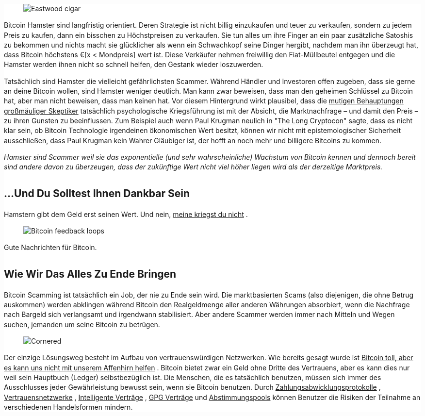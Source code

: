 <figure>
  <img src="/static/img/mempool/everyones-a-scammer/eastwood-cigar.jpg" alt="Eastwood cigar" />
</figure>

Bitcoin Hamster sind langfristig orientiert. Deren Strategie ist nicht billig einzukaufen und teuer zu verkaufen, sondern zu jedem Preis zu kaufen, dann ein bisschen zu Höchstpreisen zu verkaufen. Sie tun alles um ihre Finger an ein paar zusätzliche Satoshis zu bekommen und nichts macht sie glücklicher als wenn ein Schwachkopf seine Dinger hergibt, nachdem man ihn überzeugt hat, dass Bitcoin höchstens €[x < Mondpreis] wert ist. Diese Verkäufer nehmen freiwillig den [Fiat-Müllbeutel](http://trilema.com/2014/people-us-dollars-are-not-worth-a-fifth-of-a-bitcent-stop-selling/) entgegen und die Hamster werden ihnen nicht so schnell helfen, den Gestank wieder loszuwerden.

Tatsächlich sind Hamster die vielleicht gefährlichsten Scammer. Während Händler und Investoren offen zugeben, dass sie gerne an deine Bitcoin wollen, sind Hamster weniger deutlich. Man kann zwar beweisen, dass man den geheimen Schlüssel zu Bitcoin hat, aber man nicht beweisen, dass man keinen hat. Vor diesem Hintergrund wirkt plausibel, dass die [mutigen Behauptungen großmäuliger Skeptiker](/the-skeptics/) tatsächlich psychologische Kriegsführung ist mit der Absicht, die Marktnachfrage – und damit den Preis – zu ihren Gunsten zu beeinflussen. Zum Beispiel auch wenn Paul Krugman neulich in ["The Long Cryptocon"](https://krugman.blogs.nytimes.com/2014/10/04/the-long-cryptocon/) sagte, dass es nicht klar sein, ob Bitcoin Technologie irgendeinen ökonomischen Wert besitzt, können wir nicht mit epistemologischer Sicherheit ausschließen, dass Paul Krugman kein Wahrer Gläubiger ist, der hofft an noch mehr und billigere Bitcoins zu kommen.

_Hamster sind Scammer weil sie das exponentielle (und sehr wahrscheinliche) Wachstum von Bitcoin kennen und dennoch bereit sind andere davon zu überzeugen, dass der zukünftige Wert nicht viel höher liegen wird als der derzeitige Marktpreis._

## …Und Du Solltest Ihnen Dankbar Sein

Hamstern gibt dem Geld erst seinen Wert. Und nein, [meine kriegst du nicht](/mempool/im-hoarding-bitcoins-and-no-you-cant-have-any/) .

<figure>
  <img src="/static/img/mempool/everyones-a-scammer/bitcoinfeedbackloops.jpg" alt="Bitcoin feedback loops" />
</figure>

Gute Nachrichten für Bitcoin.

## Wie Wir Das Alles Zu Ende Bringen

Bitcoin Scamming ist tatsächlich ein Job, der nie zu Ende sein wird. Die marktbasierten Scams (also diejenigen, die ohne Betrug auskommen) werden abklingen während Bitcoin den Realgeldmenge aller anderen Währungen absorbiert, wenn die Nachfrage nach Bargeld sich verlangsamt und irgendwann stabilisiert. Aber andere Scammer werden immer nach Mitteln und Wegen suchen, jemanden um seine Bitcoin zu betrügen.

<figure>
  <img src="/static/img/mempool/everyones-a-scammer/cornered.jpg" alt="Cornered" />
</figure>

Der einzige Lösungsweg besteht im Aufbau von vertrauenswürdigen Netzwerken. Wie bereits gesagt wurde ist [Bitcoin toll, aber es kann uns nicht mit unserem Affenhirn helfen](/mempool/bitcoin-is-great-but-it-wont-fix-our-monkey-brains/) . Bitcoin bietet zwar ein Geld ohne Dritte des Vertrauens, aber es kann dies nur weil sein Hauptbuch (Ledger) selbstbezüglich ist. Die Menschen, die es tatsächlich benutzen, müssen sich immer des Ausschlusses jeder Gewährleistung bewusst sein, wenn sie Bitcoin benutzen. Durch [Zahlungsabwicklungsprotokolle](https://github.com/bitcoin/bips/blob/master/bip-0070.mediawiki) , [Vertrauensnetzwerke](https://bitcoin-otc.com) , [Intelligente Verträge](https://en.bitcoin.it/wiki/Contract) , [GPG Verträge](/gpg-contracts/) und [Abstimmungspools](http://bitcoinism.blogspot.de/2013/12/voting-pools-how-to-stop-plague-of.html) können Benutzer die Risiken der Teilnahme an verschiedenen Handelsformen mindern.
